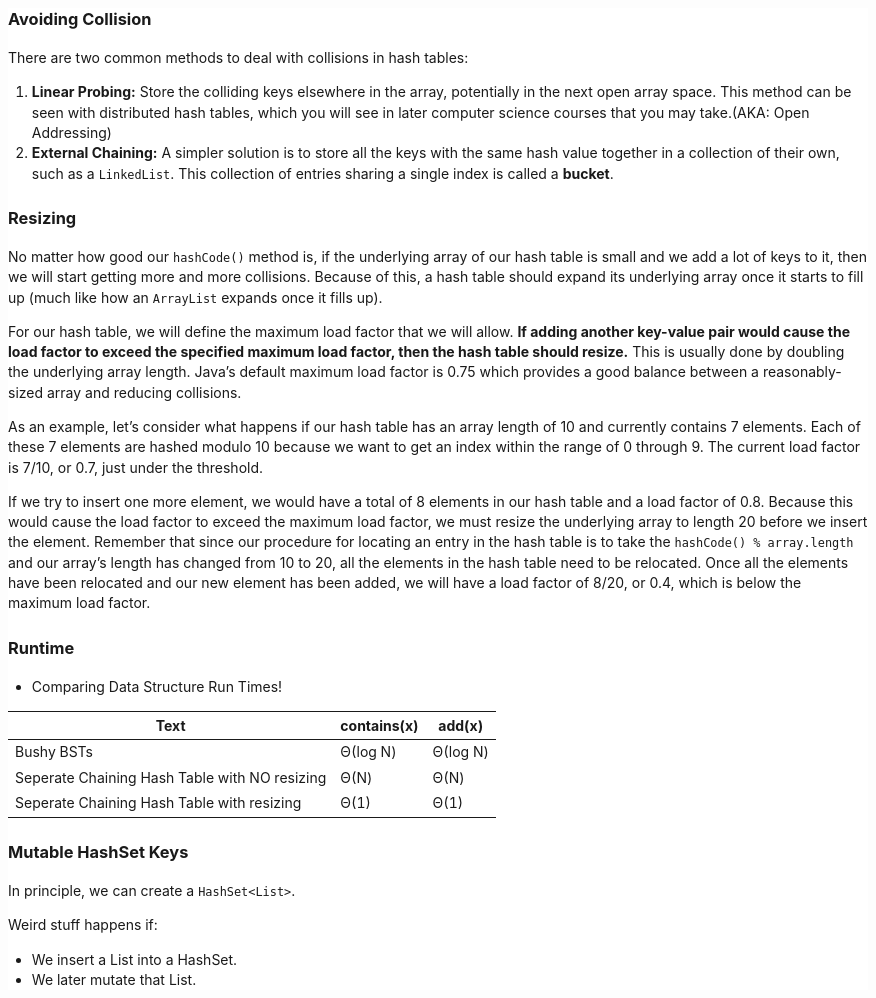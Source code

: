 ### Avoiding Collision

There are two common methods to deal with collisions in hash tables:

1. **Linear Probing:** Store the colliding keys elsewhere in the array, potentially in the next open array space. This method can be seen with distributed hash tables, which you will see in later computer science courses that you may take.(AKA: Open Addressing)
2. **External Chaining:** A simpler solution is to store all the keys with the same hash value together in a collection of their own, such as a `LinkedList`. This collection of entries sharing a single index is called a **bucket**.

### Resizing

No matter how good our `hashCode()` method is, if the underlying array of our hash table is small and we add a lot of keys to it, then we will start getting more and more collisions. Because of this, a hash table should expand its underlying array once it starts to fill up (much like how an `ArrayList` expands once it fills up).

For our hash table, we will define the maximum load factor that we will allow. **If adding another key-value pair would cause the load factor to exceed the specified maximum load factor, then the hash table should resize.** This is usually done by doubling the underlying array length. Java’s default maximum load factor is 0.75 which provides a good balance between a reasonably-sized array and reducing collisions.

As an example, let’s consider what happens if our hash table has an array length of 10 and currently contains 7 elements. Each of these 7 elements are hashed modulo 10 because we want to get an index within the range of 0 through 9. The current load factor is 7/10, or 0.7, just under the threshold.

If we try to insert one more element, we would have a total of 8 elements in our hash table and a load factor of 0.8. Because this would cause the load factor to exceed the maximum load factor, we must resize the underlying array to length 20 before we insert the element. Remember that since our procedure for locating an entry in the hash table is to take the `hashCode() % array.length` and our array’s length has changed from 10 to 20, all the elements in the hash table need to be relocated. Once all the elements have been relocated and our new element has been added, we will have a load factor of 8/20, or 0.4, which is below the maximum load factor.

### Runtime

* Comparing Data Structure Run Times!

| Text                                          | contains(x) | add(x)   |
| --------------------------------------------- | ----------- | -------- |
| Bushy BSTs                                    | Θ(log N)    | Θ(log N) |
| Seperate Chaining Hash Table with NO resizing | Θ(N)        | Θ(N)     |
| Seperate Chaining Hash Table with resizing    | Θ(1)        | Θ(1)     |

### Mutable HashSet Keys

In principle, we can create a `HashSet<List>`.

Weird stuff happens if:

- We insert a List into a HashSet.
- We later mutate that List.
